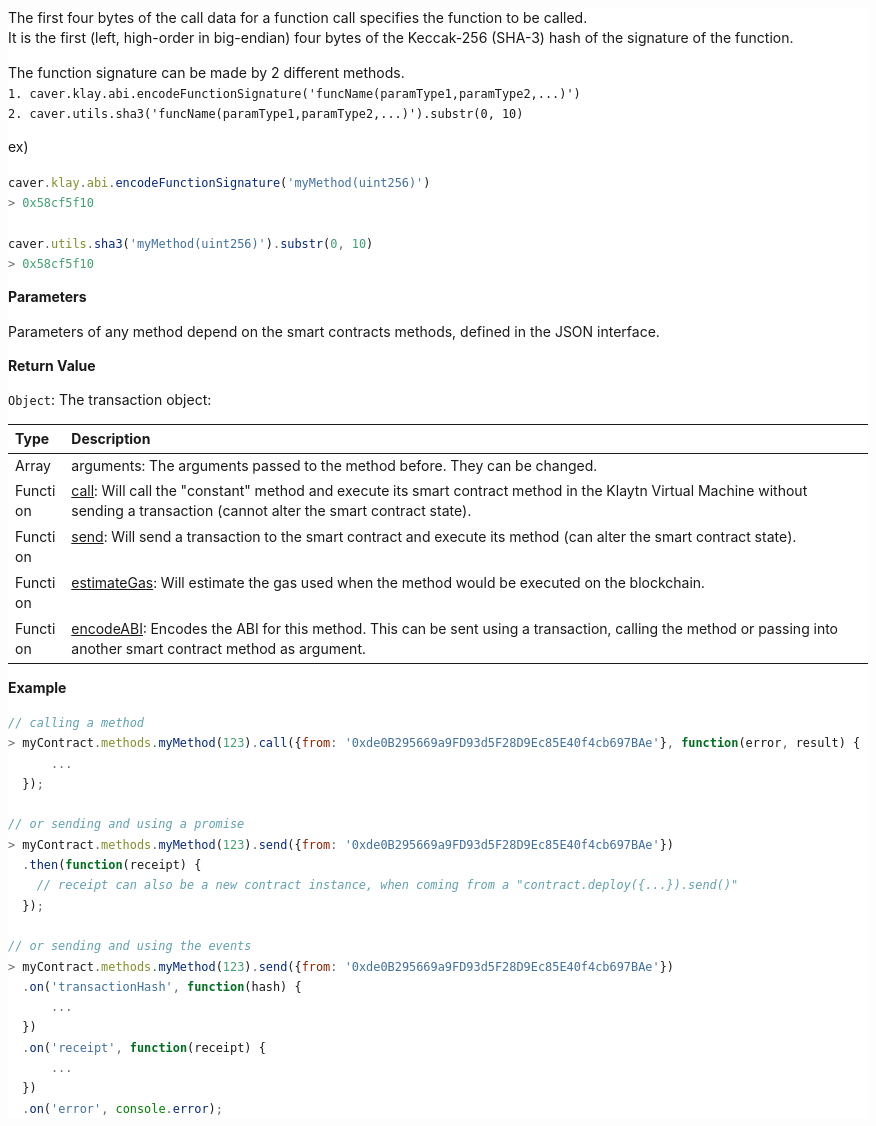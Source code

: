 The first four bytes of the call data for a function call specifies the function to be called.\
It is the first (left, high-order in big-endian) four bytes of the Keccak-256 (SHA-3) hash of the signature of the function.

The function signature can be made by 2 different methods.\
`1. caver.klay.abi.encodeFunctionSignature('funcName(paramType1,paramType2,...)')`\
`2. caver.utils.sha3('funcName(paramType1,paramType2,...)').substr(0, 10)`

ex)

```javascript
caver.klay.abi.encodeFunctionSignature('myMethod(uint256)')
> 0x58cf5f10

caver.utils.sha3('myMethod(uint256)').substr(0, 10)
> 0x58cf5f10
```

**Parameters**

Parameters of any method depend on the smart contracts methods, defined in the JSON interface.

**Return Value**

`Object`: The transaction object:

| Type     | Description                                                                                                                                                                                                                   |
| :------- | :---------------------------------------------------------------------------------------------------------------------------------------------------------------------------------------------------------------------------- |
| Array    | arguments: The arguments passed to the method before. They can be changed.                                                                                                                                                    |
| Function | [call](#methods-mymethod-call): Will call the "constant" method and execute its smart contract method in the Klaytn Virtual Machine without sending a transaction (cannot alter the smart contract state). |
| Function | [send](#methods-mymethod-send): Will send a transaction to the smart contract and execute its method (can alter the smart contract state).                                                                 |
| Function | [estimateGas](#methods-mymethod-estimategas): Will estimate the gas used when the method would be executed on the blockchain.                                                                                                 |
| Function | [encodeABI](#methods-mymethod-encodeabi): Encodes the ABI for this method. This can be sent using a transaction, calling the method or passing into another smart contract method as argument.                                |

**Example**

```javascript
// calling a method
> myContract.methods.myMethod(123).call({from: '0xde0B295669a9FD93d5F28D9Ec85E40f4cb697BAe'}, function(error, result) {
      ...
  });

// or sending and using a promise
> myContract.methods.myMethod(123).send({from: '0xde0B295669a9FD93d5F28D9Ec85E40f4cb697BAe'})
  .then(function(receipt) {
    // receipt can also be a new contract instance, when coming from a "contract.deploy({...}).send()"
  });

// or sending and using the events
> myContract.methods.myMethod(123).send({from: '0xde0B295669a9FD93d5F28D9Ec85E40f4cb697BAe'})
  .on('transactionHash', function(hash) {
      ...
  })
  .on('receipt', function(receipt) {
      ...
  })
  .on('error', console.error);
```
